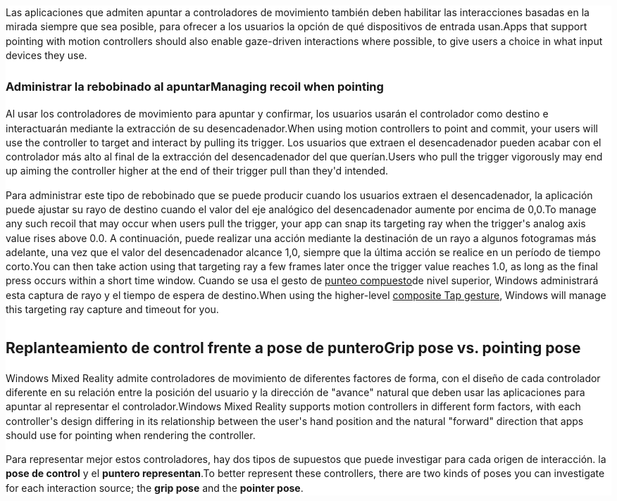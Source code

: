 <span data-ttu-id="5bfd3-180">Las aplicaciones que admiten apuntar a controladores de movimiento también deben habilitar las interacciones basadas en la mirada siempre que sea posible, para ofrecer a los usuarios la opción de qué dispositivos de entrada usan.</span><span class="sxs-lookup"><span data-stu-id="5bfd3-180">Apps that support pointing with motion controllers should also enable gaze-driven interactions where possible, to give users a choice in what input devices they use.</span></span>

### <a name="managing-recoil-when-pointing"></a><span data-ttu-id="5bfd3-181">Administrar la rebobinado al apuntar</span><span class="sxs-lookup"><span data-stu-id="5bfd3-181">Managing recoil when pointing</span></span>

<span data-ttu-id="5bfd3-182">Al usar los controladores de movimiento para apuntar y confirmar, los usuarios usarán el controlador como destino e interactuarán mediante la extracción de su desencadenador.</span><span class="sxs-lookup"><span data-stu-id="5bfd3-182">When using motion controllers to point and commit, your users will use the controller to target and interact by pulling its trigger.</span></span> <span data-ttu-id="5bfd3-183">Los usuarios que extraen el desencadenador pueden acabar con el controlador más alto al final de la extracción del desencadenador del que querían.</span><span class="sxs-lookup"><span data-stu-id="5bfd3-183">Users who pull the trigger vigorously may end up aiming the controller higher at the end of their trigger pull than they'd intended.</span></span>

<span data-ttu-id="5bfd3-184">Para administrar este tipo de rebobinado que se puede producir cuando los usuarios extraen el desencadenador, la aplicación puede ajustar su rayo de destino cuando el valor del eje analógico del desencadenador aumente por encima de 0,0.</span><span class="sxs-lookup"><span data-stu-id="5bfd3-184">To manage any such recoil that may occur when users pull the trigger, your app can snap its targeting ray when the trigger's analog axis value rises above 0.0.</span></span> <span data-ttu-id="5bfd3-185">A continuación, puede realizar una acción mediante la destinación de un rayo a algunos fotogramas más adelante, una vez que el valor del desencadenador alcance 1,0, siempre que la última acción se realice en un período de tiempo corto.</span><span class="sxs-lookup"><span data-stu-id="5bfd3-185">You can then take action using that targeting ray a few frames later once the trigger value reaches 1.0, as long as the final press occurs within a short time window.</span></span> <span data-ttu-id="5bfd3-186">Cuando se usa el gesto de [punteo compuesto](gaze-and-commit.md#composite-gestures)de nivel superior, Windows administrará esta captura de rayo y el tiempo de espera de destino.</span><span class="sxs-lookup"><span data-stu-id="5bfd3-186">When using the higher-level [composite Tap gesture](gaze-and-commit.md#composite-gestures), Windows will manage this targeting ray capture and timeout for you.</span></span>

## <a name="grip-pose-vs-pointing-pose"></a><span data-ttu-id="5bfd3-187">Replanteamiento de control frente a pose de puntero</span><span class="sxs-lookup"><span data-stu-id="5bfd3-187">Grip pose vs. pointing pose</span></span>

<span data-ttu-id="5bfd3-188">Windows Mixed Reality admite controladores de movimiento de diferentes factores de forma, con el diseño de cada controlador diferente en su relación entre la posición del usuario y la dirección de "avance" natural que deben usar las aplicaciones para apuntar al representar el controlador.</span><span class="sxs-lookup"><span data-stu-id="5bfd3-188">Windows Mixed Reality supports motion controllers in different form factors, with each controller's design differing in its relationship between the user's hand position and the natural "forward" direction that apps should use for pointing when rendering the controller.</span></span>

<span data-ttu-id="5bfd3-189">Para representar mejor estos controladores, hay dos tipos de supuestos que puede investigar para cada origen de interacción. la **pose de control** y el **puntero representan**.</span><span class="sxs-lookup"><span data-stu-id="5bfd3-189">To better represent these controllers, there are two kinds of poses you can investigate for each interaction source; the **grip pose** and the **pointer pose**.</span></span>
